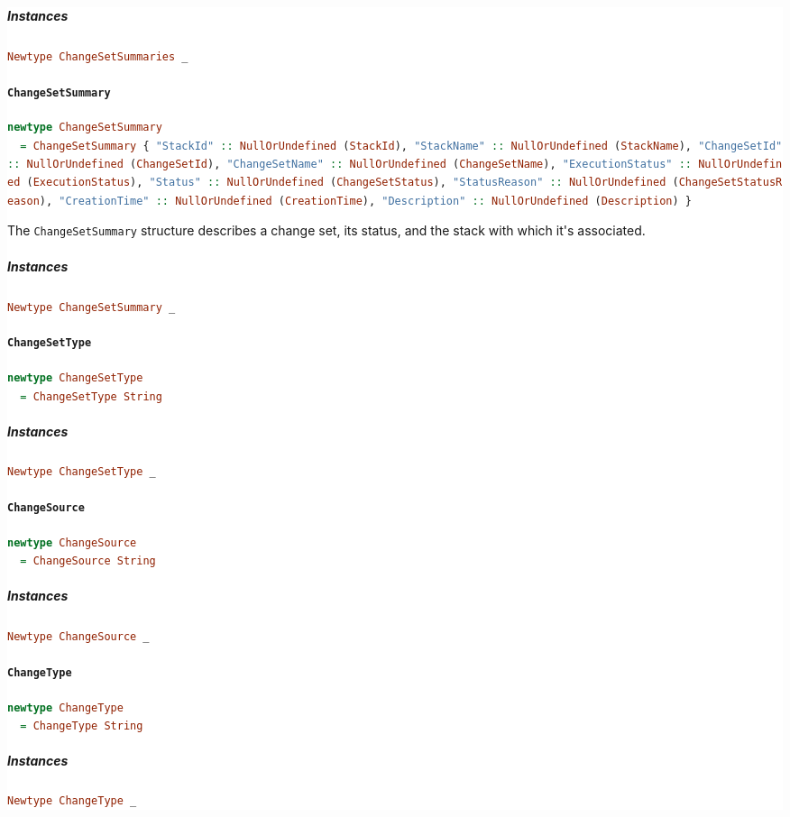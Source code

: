##### Instances
``` purescript
Newtype ChangeSetSummaries _
```

#### `ChangeSetSummary`

``` purescript
newtype ChangeSetSummary
  = ChangeSetSummary { "StackId" :: NullOrUndefined (StackId), "StackName" :: NullOrUndefined (StackName), "ChangeSetId" :: NullOrUndefined (ChangeSetId), "ChangeSetName" :: NullOrUndefined (ChangeSetName), "ExecutionStatus" :: NullOrUndefined (ExecutionStatus), "Status" :: NullOrUndefined (ChangeSetStatus), "StatusReason" :: NullOrUndefined (ChangeSetStatusReason), "CreationTime" :: NullOrUndefined (CreationTime), "Description" :: NullOrUndefined (Description) }
```

<p>The <code>ChangeSetSummary</code> structure describes a change set, its status, and the stack with which it's associated.</p>

##### Instances
``` purescript
Newtype ChangeSetSummary _
```

#### `ChangeSetType`

``` purescript
newtype ChangeSetType
  = ChangeSetType String
```

##### Instances
``` purescript
Newtype ChangeSetType _
```

#### `ChangeSource`

``` purescript
newtype ChangeSource
  = ChangeSource String
```

##### Instances
``` purescript
Newtype ChangeSource _
```

#### `ChangeType`

``` purescript
newtype ChangeType
  = ChangeType String
```

##### Instances
``` purescript
Newtype ChangeType _
```
